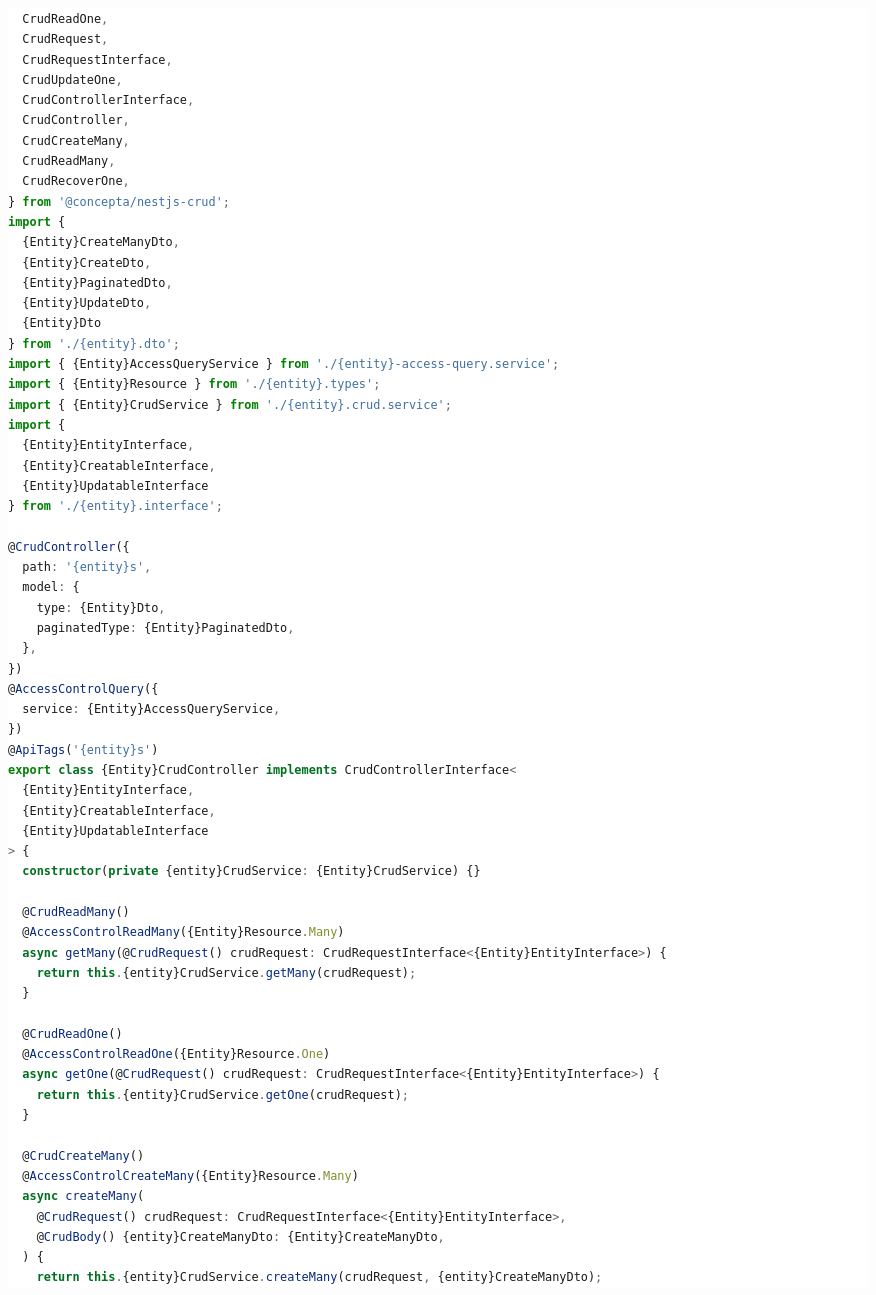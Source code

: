 ```typescript
  CrudReadOne,
  CrudRequest,
  CrudRequestInterface,
  CrudUpdateOne,
  CrudControllerInterface,
  CrudController,
  CrudCreateMany,
  CrudReadMany,
  CrudRecoverOne,
} from '@concepta/nestjs-crud';
import { 
  {Entity}CreateManyDto, 
  {Entity}CreateDto, 
  {Entity}PaginatedDto, 
  {Entity}UpdateDto, 
  {Entity}Dto 
} from './{entity}.dto';
import { {Entity}AccessQueryService } from './{entity}-access-query.service';
import { {Entity}Resource } from './{entity}.types';
import { {Entity}CrudService } from './{entity}.crud.service';
import { 
  {Entity}EntityInterface, 
  {Entity}CreatableInterface, 
  {Entity}UpdatableInterface 
} from './{entity}.interface';

@CrudController({
  path: '{entity}s',
  model: {
    type: {Entity}Dto,
    paginatedType: {Entity}PaginatedDto,
  },
})
@AccessControlQuery({
  service: {Entity}AccessQueryService,
})
@ApiTags('{entity}s')
export class {Entity}CrudController implements CrudControllerInterface<
  {Entity}EntityInterface,
  {Entity}CreatableInterface,
  {Entity}UpdatableInterface
> {
  constructor(private {entity}CrudService: {Entity}CrudService) {}

  @CrudReadMany()
  @AccessControlReadMany({Entity}Resource.Many)
  async getMany(@CrudRequest() crudRequest: CrudRequestInterface<{Entity}EntityInterface>) {
    return this.{entity}CrudService.getMany(crudRequest);
  }

  @CrudReadOne()
  @AccessControlReadOne({Entity}Resource.One)
  async getOne(@CrudRequest() crudRequest: CrudRequestInterface<{Entity}EntityInterface>) {
    return this.{entity}CrudService.getOne(crudRequest);
  }

  @CrudCreateMany()
  @AccessControlCreateMany({Entity}Resource.Many)
  async createMany(
    @CrudRequest() crudRequest: CrudRequestInterface<{Entity}EntityInterface>,
    @CrudBody() {entity}CreateManyDto: {Entity}CreateManyDto,
  ) {
    return this.{entity}CrudService.createMany(crudRequest, {entity}CreateManyDto);
```